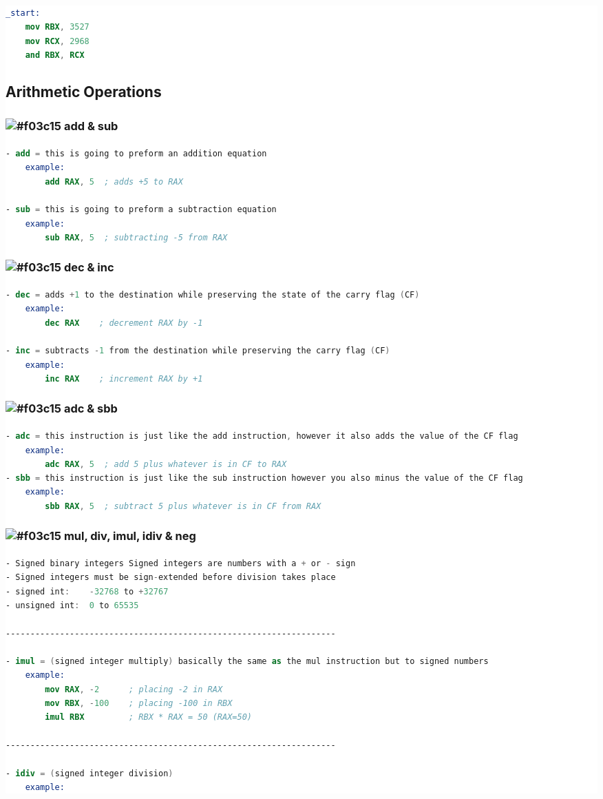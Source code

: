 ```nasm
_start:
    mov RBX, 3527
    mov RCX, 2968
    and RBX, RCX
```    

## Arithmetic Operations
### ![#f03c15](https://via.placeholder.com/15/f03c15/000000?text=+) add & sub
```nasm
- add = this is going to preform an addition equation
    example: 
        add RAX, 5  ; adds +5 to RAX

- sub = this is going to preform a subtraction equation
    example:
        sub RAX, 5  ; subtracting -5 from RAX 
```
### ![#f03c15](https://via.placeholder.com/15/f03c15/000000?text=+) dec & inc
```nasm
- dec = adds +1 to the destination while preserving the state of the carry flag (CF)
    example:
        dec RAX    ; decrement RAX by -1
        
- inc = subtracts -1 from the destination while preserving the carry flag (CF)
    example:
        inc RAX    ; increment RAX by +1
```
### ![#f03c15](https://via.placeholder.com/15/f03c15/000000?text=+) adc & sbb
```nasm
- adc = this instruction is just like the add instruction, however it also adds the value of the CF flag
    example:
        adc RAX, 5  ; add 5 plus whatever is in CF to RAX
- sbb = this instruction is just like the sub instruction however you also minus the value of the CF flag
    example:
        sbb RAX, 5  ; subtract 5 plus whatever is in CF from RAX
```
### ![#f03c15](https://via.placeholder.com/15/f03c15/000000?text=+) mul, div, imul, idiv & neg
```nasm
- Signed binary integers Signed integers are numbers with a + or - sign
- Signed integers must be sign-extended before division takes place
- signed int:    -32768 to +32767
- unsigned int:  0 to 65535

-------------------------------------------------------------------

- imul = (signed integer multiply) basically the same as the mul instruction but to signed numbers
    example:
        mov RAX, -2      ; placing -2 in RAX
        mov RBX, -100    ; placing -100 in RBX
        imul RBX         ; RBX * RAX = 50 (RAX=50)

-------------------------------------------------------------------

- idiv = (signed integer division)
    example:
```